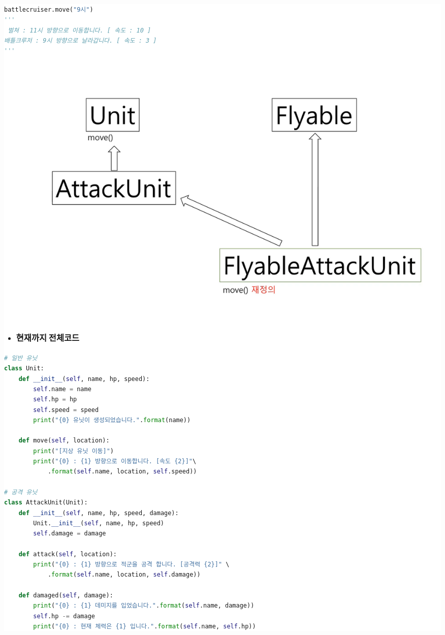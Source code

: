 ```python
battlecruiser.move("9시")
'''
 벌쳐 : 11시 방향으로 이동합니다. [ 속도 : 10 ]
배틀크루저 : 9시 방향으로 날라갑니다. [ 속도 : 3 ]
'''
```
![Overriding](./Class/img/overriding.png "오버라이딩")
------

- ### 현재까지 전체코드

```python
# 일반 유닛
class Unit:
    def __init__(self, name, hp, speed):
        self.name = name
        self.hp = hp
        self.speed = speed
        print("{0} 유닛이 생성되었습니다.".format(name))

    def move(self, location):
        print("[지상 유닛 이동]")
        print("{0} : {1} 방향으로 이동합니다. [속도 {2}]"\
            .format(self.name, location, self.speed))

# 공격 유닛
class AttackUnit(Unit):
    def __init__(self, name, hp, speed, damage):
        Unit.__init__(self, name, hp, speed)
        self.damage = damage

    def attack(self, location):
        print("{0} : {1} 방향으로 적군을 공격 합니다. [공격력 {2}]" \
            .format(self.name, location, self.damage))
    
    def damaged(self, damage):
        print("{0} : {1} 데미지를 입었습니다.".format(self.name, damage))
        self.hp -= damage
        print("{0} : 현재 체력은 {1} 입니다.".format(self.name, self.hp))
```